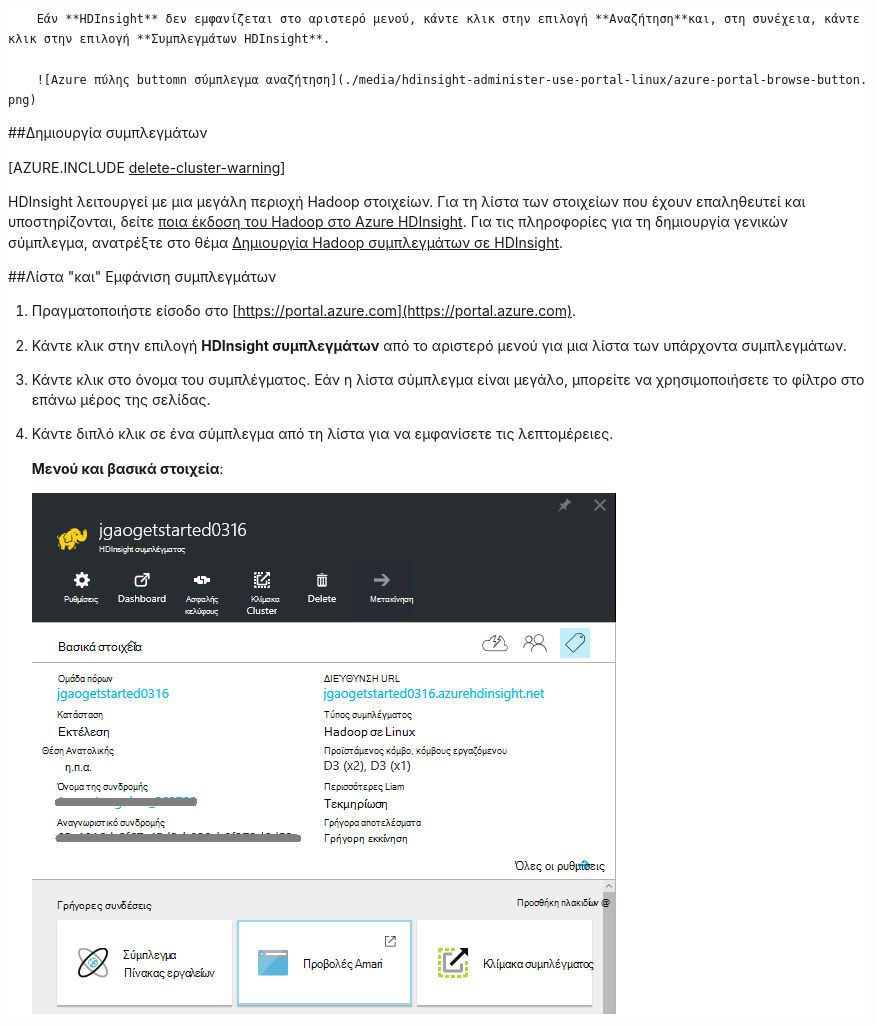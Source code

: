         Εάν **HDInsight** δεν εμφανίζεται στο αριστερό μενού, κάντε κλικ στην επιλογή **Αναζήτηση**και, στη συνέχεια, κάντε κλικ στην επιλογή **Συμπλεγμάτων HDInsight**.

        ![Azure πύλης buttomn σύμπλεγμα αναζήτηση](./media/hdinsight-administer-use-portal-linux/azure-portal-browse-button.png)

##<a name="create-clusters"></a>Δημιουργία συμπλεγμάτων

[AZURE.INCLUDE [delete-cluster-warning](../../includes/hdinsight-delete-cluster-warning.md)]

HDInsight λειτουργεί με μια μεγάλη περιοχή Hadoop στοιχείων. Για τη λίστα των στοιχείων που έχουν επαληθευτεί και υποστηρίζονται, δείτε [ποια έκδοση του Hadoop στο Azure HDInsight](hdinsight-component-versioning.md). Για τις πληροφορίες για τη δημιουργία γενικών σύμπλεγμα, ανατρέξτε στο θέμα [Δημιουργία Hadoop συμπλεγμάτων σε HDInsight](hdinsight-hadoop-provision-linux-clusters.md). 

##<a name="list-and-show-clusters"></a>Λίστα "και" Εμφάνιση συμπλεγμάτων

1. Πραγματοποιήστε είσοδο στο [https://portal.azure.com](https://portal.azure.com).
2. Κάντε κλικ στην επιλογή **HDInsight συμπλεγμάτων** από το αριστερό μενού για μια λίστα των υπάρχοντα συμπλεγμάτων.
3. Κάντε κλικ στο όνομα του συμπλέγματος. Εάν η λίστα σύμπλεγμα είναι μεγάλο, μπορείτε να χρησιμοποιήσετε το φίλτρο στο επάνω μέρος της σελίδας.
4. Κάντε διπλό κλικ σε ένα σύμπλεγμα από τη λίστα για να εμφανίσετε τις λεπτομέρειες.

    **Μενού και βασικά στοιχεία**:

    ![Βασικά στοιχεία σύμπλεγμα Azure hdinsight πύλης](./media/hdinsight-administer-use-portal-linux/hdinsight-essentials.png)
    